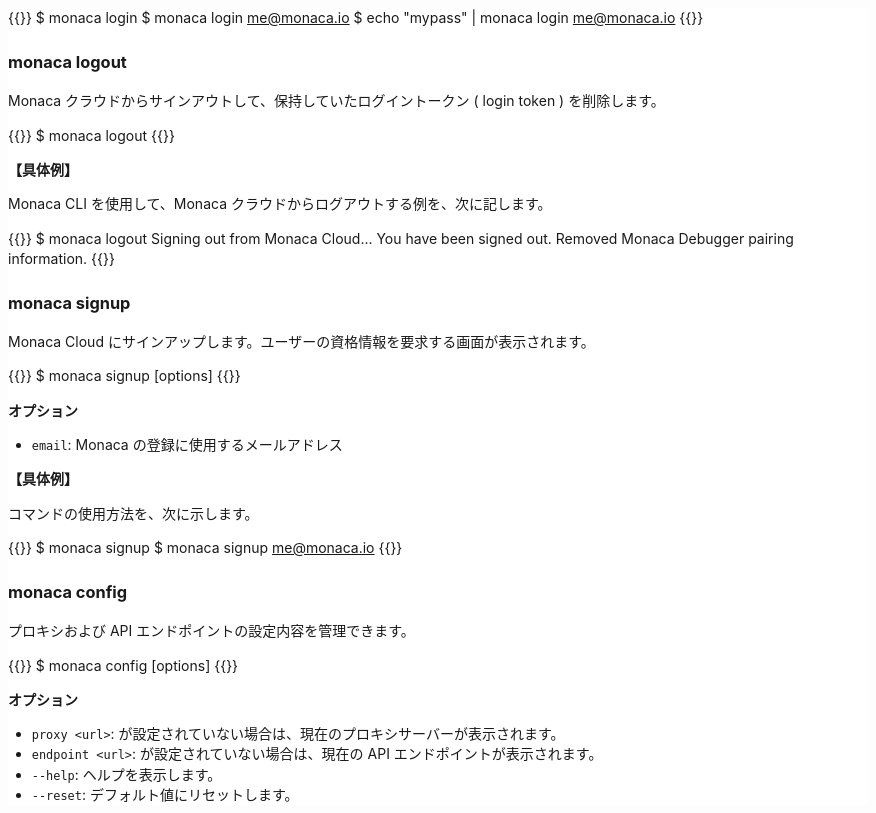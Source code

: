 {{<highlight bash>}}
$ monaca login
$ monaca login me@monaca.io
$ echo "mypass" | monaca login me@monaca.io
{{</highlight>}}

### monaca logout

Monaca クラウドからサインアウトして、保持していたログイントークン ( login token ) を削除します。

{{<highlight bash>}}
$ monaca logout
{{</highlight>}}

**【具体例】**

Monaca CLI を使用して、Monaca クラウドからログアウトする例を、次に記します。

{{<highlight bash>}}
$ monaca logout
Signing out from Monaca Cloud...
You have been signed out.
Removed Monaca Debugger pairing information.
{{</highlight>}}

### monaca signup

Monaca Cloud にサインアップします。ユーザーの資格情報を要求する画面が表示されます。

{{<highlight bash>}}
$ monaca signup [options]
{{</highlight>}}

**オプション**

-   `email`: Monaca の登録に使用するメールアドレス

**【具体例】**

コマンドの使用方法を、次に示します。

{{<highlight bash>}}
$ monaca signup
$ monaca signup me@monaca.io
{{</highlight>}}

### monaca config

プロキシおよび API エンドポイントの設定内容を管理できます。

{{<highlight bash>}}
$ monaca config [options]
{{</highlight>}}

**オプション**

- `proxy <url>`: <url> が設定されていない場合は、現在のプロキシサーバーが表示されます。
- `endpoint <url>`: <url> が設定されていない場合は、現在の API エンドポイントが表示されます。
- `--help`: ヘルプを表示します。
- `--reset`: デフォルト値にリセットします。
